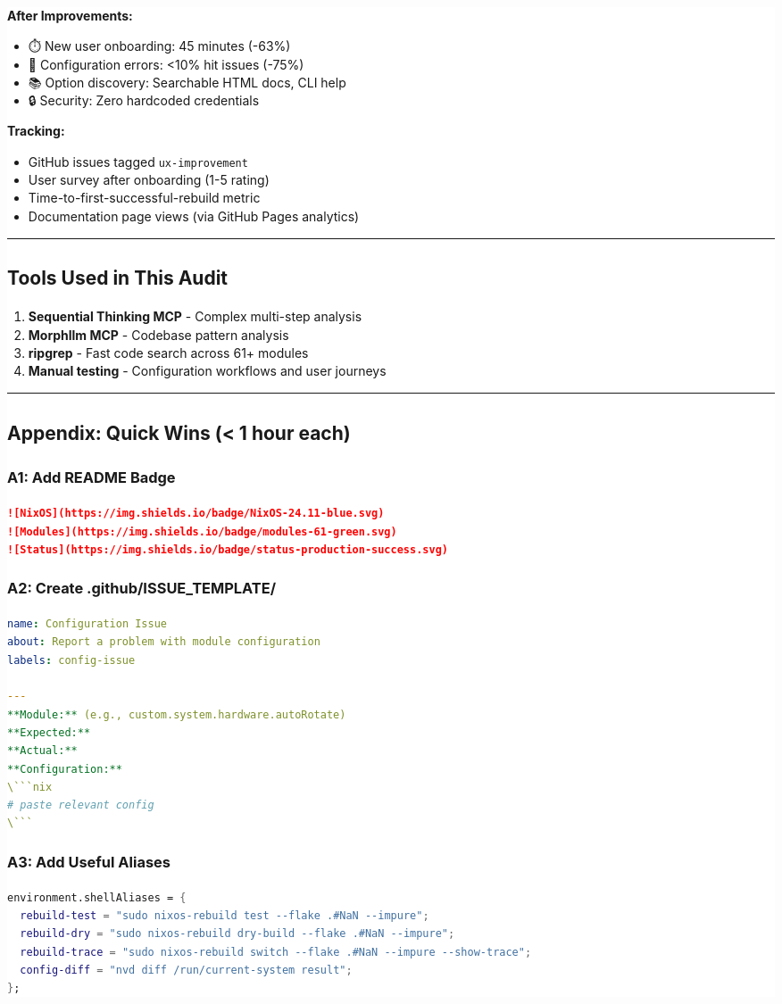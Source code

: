 **After Improvements:**
- ⏱️ New user onboarding: 45 minutes (-63%)
- 🐛 Configuration errors: <10% hit issues (-75%)
- 📚 Option discovery: Searchable HTML docs, CLI help
- 🔒 Security: Zero hardcoded credentials

**Tracking:**
- GitHub issues tagged `ux-improvement`
- User survey after onboarding (1-5 rating)
- Time-to-first-successful-rebuild metric
- Documentation page views (via GitHub Pages analytics)

---

## Tools Used in This Audit

1. **Sequential Thinking MCP** - Complex multi-step analysis
2. **Morphllm MCP** - Codebase pattern analysis
3. **ripgrep** - Fast code search across 61+ modules
4. **Manual testing** - Configuration workflows and user journeys

---

## Appendix: Quick Wins (< 1 hour each)

### A1: Add README Badge
```markdown
![NixOS](https://img.shields.io/badge/NixOS-24.11-blue.svg)
![Modules](https://img.shields.io/badge/modules-61-green.svg)
![Status](https://img.shields.io/badge/status-production-success.svg)
```

### A2: Create .github/ISSUE_TEMPLATE/
```yaml
name: Configuration Issue
about: Report a problem with module configuration
labels: config-issue

---
**Module:** (e.g., custom.system.hardware.autoRotate)
**Expected:**
**Actual:**
**Configuration:**
\```nix
# paste relevant config
\```
```

### A3: Add Useful Aliases
```nix
environment.shellAliases = {
  rebuild-test = "sudo nixos-rebuild test --flake .#NaN --impure";
  rebuild-dry = "sudo nixos-rebuild dry-build --flake .#NaN --impure";
  rebuild-trace = "sudo nixos-rebuild switch --flake .#NaN --impure --show-trace";
  config-diff = "nvd diff /run/current-system result";
};
```
